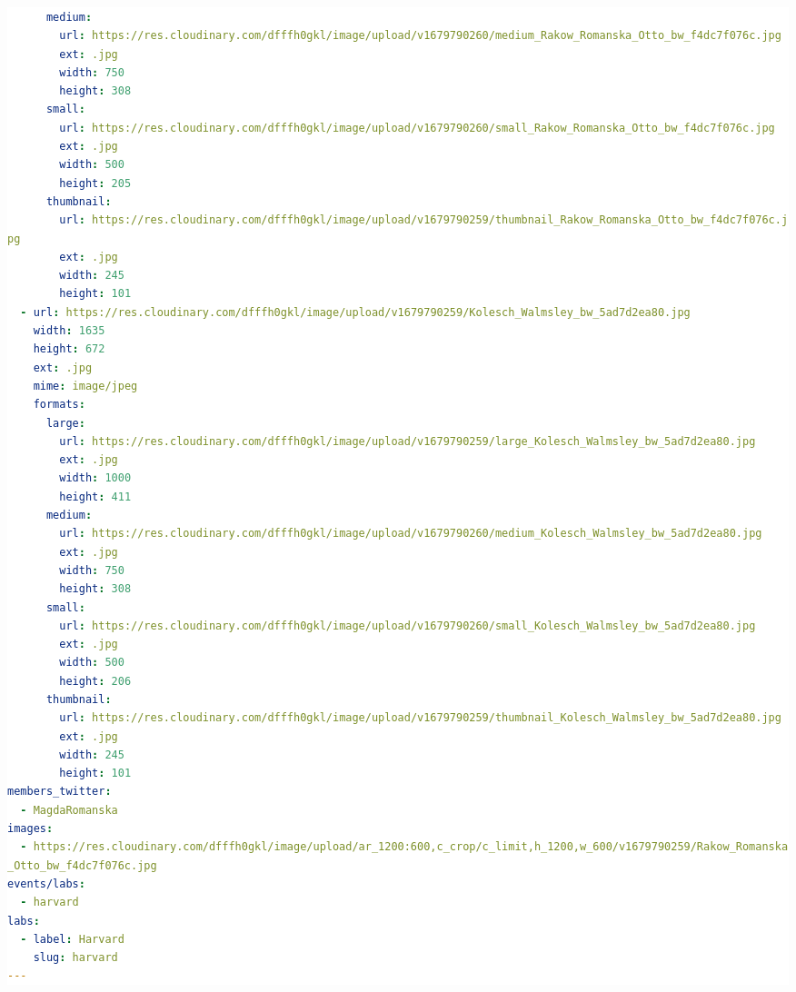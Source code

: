 ```yaml
      medium:
        url: https://res.cloudinary.com/dfffh0gkl/image/upload/v1679790260/medium_Rakow_Romanska_Otto_bw_f4dc7f076c.jpg
        ext: .jpg
        width: 750
        height: 308
      small:
        url: https://res.cloudinary.com/dfffh0gkl/image/upload/v1679790260/small_Rakow_Romanska_Otto_bw_f4dc7f076c.jpg
        ext: .jpg
        width: 500
        height: 205
      thumbnail:
        url: https://res.cloudinary.com/dfffh0gkl/image/upload/v1679790259/thumbnail_Rakow_Romanska_Otto_bw_f4dc7f076c.jpg
        ext: .jpg
        width: 245
        height: 101
  - url: https://res.cloudinary.com/dfffh0gkl/image/upload/v1679790259/Kolesch_Walmsley_bw_5ad7d2ea80.jpg
    width: 1635
    height: 672
    ext: .jpg
    mime: image/jpeg
    formats:
      large:
        url: https://res.cloudinary.com/dfffh0gkl/image/upload/v1679790259/large_Kolesch_Walmsley_bw_5ad7d2ea80.jpg
        ext: .jpg
        width: 1000
        height: 411
      medium:
        url: https://res.cloudinary.com/dfffh0gkl/image/upload/v1679790260/medium_Kolesch_Walmsley_bw_5ad7d2ea80.jpg
        ext: .jpg
        width: 750
        height: 308
      small:
        url: https://res.cloudinary.com/dfffh0gkl/image/upload/v1679790260/small_Kolesch_Walmsley_bw_5ad7d2ea80.jpg
        ext: .jpg
        width: 500
        height: 206
      thumbnail:
        url: https://res.cloudinary.com/dfffh0gkl/image/upload/v1679790259/thumbnail_Kolesch_Walmsley_bw_5ad7d2ea80.jpg
        ext: .jpg
        width: 245
        height: 101
members_twitter:
  - MagdaRomanska
images:
  - https://res.cloudinary.com/dfffh0gkl/image/upload/ar_1200:600,c_crop/c_limit,h_1200,w_600/v1679790259/Rakow_Romanska_Otto_bw_f4dc7f076c.jpg
events/labs:
  - harvard
labs:
  - label: Harvard
    slug: harvard
---
```
